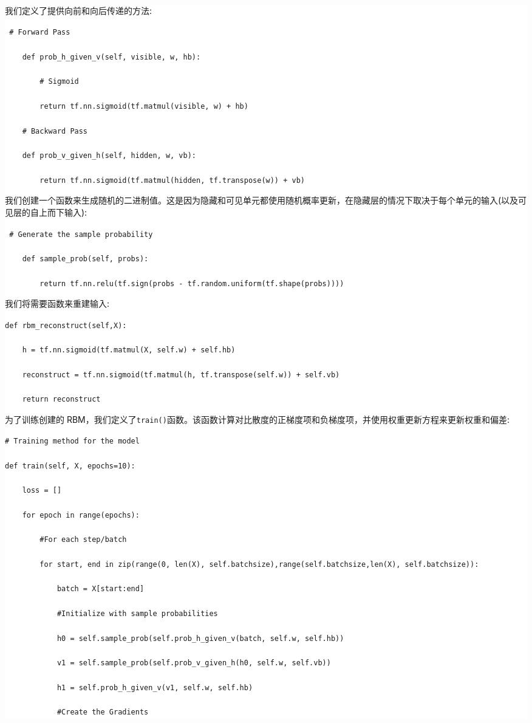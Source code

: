 我们定义了提供向前和向后传递的方法:

```
 # Forward Pass

    def prob_h_given_v(self, visible, w, hb):

        # Sigmoid 

        return tf.nn.sigmoid(tf.matmul(visible, w) + hb)

    # Backward Pass

    def prob_v_given_h(self, hidden, w, vb):

        return tf.nn.sigmoid(tf.matmul(hidden, tf.transpose(w)) + vb) 
```

我们创建一个函数来生成随机的二进制值。这是因为隐藏和可见单元都使用随机概率更新，在隐藏层的情况下取决于每个单元的输入(以及可见层的自上而下输入):

```
 # Generate the sample probability

    def sample_prob(self, probs):

        return tf.nn.relu(tf.sign(probs - tf.random.uniform(tf.shape(probs)))) 
```

我们将需要函数来重建输入:

```
def rbm_reconstruct(self,X):

    h = tf.nn.sigmoid(tf.matmul(X, self.w) + self.hb)

    reconstruct = tf.nn.sigmoid(tf.matmul(h, tf.transpose(self.w)) + self.vb)

    return reconstruct 
```

为了训练创建的 RBM，我们定义了`train()`函数。该函数计算对比散度的正梯度项和负梯度项，并使用权重更新方程来更新权重和偏差:

```
# Training method for the model

def train(self, X, epochs=10):

    loss = []

    for epoch in range(epochs):

        #For each step/batch

        for start, end in zip(range(0, len(X), self.batchsize),range(self.batchsize,len(X), self.batchsize)):

            batch = X[start:end]

            #Initialize with sample probabilities

            h0 = self.sample_prob(self.prob_h_given_v(batch, self.w, self.hb))

            v1 = self.sample_prob(self.prob_v_given_h(h0, self.w, self.vb))

            h1 = self.prob_h_given_v(v1, self.w, self.hb)

            #Create the Gradients

```